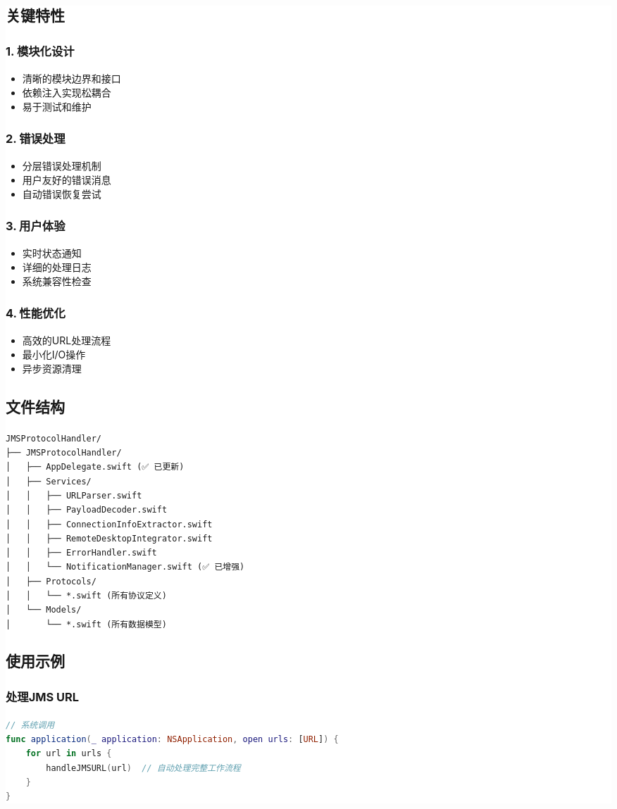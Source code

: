 ## 关键特性

### 1. 模块化设计
- 清晰的模块边界和接口
- 依赖注入实现松耦合
- 易于测试和维护

### 2. 错误处理
- 分层错误处理机制
- 用户友好的错误消息
- 自动错误恢复尝试

### 3. 用户体验
- 实时状态通知
- 详细的处理日志
- 系统兼容性检查

### 4. 性能优化
- 高效的URL处理流程
- 最小化I/O操作
- 异步资源清理

## 文件结构
```
JMSProtocolHandler/
├── JMSProtocolHandler/
│   ├── AppDelegate.swift (✅ 已更新)
│   ├── Services/
│   │   ├── URLParser.swift
│   │   ├── PayloadDecoder.swift
│   │   ├── ConnectionInfoExtractor.swift
│   │   ├── RemoteDesktopIntegrator.swift
│   │   ├── ErrorHandler.swift
│   │   └── NotificationManager.swift (✅ 已增强)
│   ├── Protocols/
│   │   └── *.swift (所有协议定义)
│   └── Models/
│       └── *.swift (所有数据模型)
```

## 使用示例

### 处理JMS URL
```swift
// 系统调用
func application(_ application: NSApplication, open urls: [URL]) {
    for url in urls {
        handleJMSURL(url)  // 自动处理完整工作流程
    }
}
```
